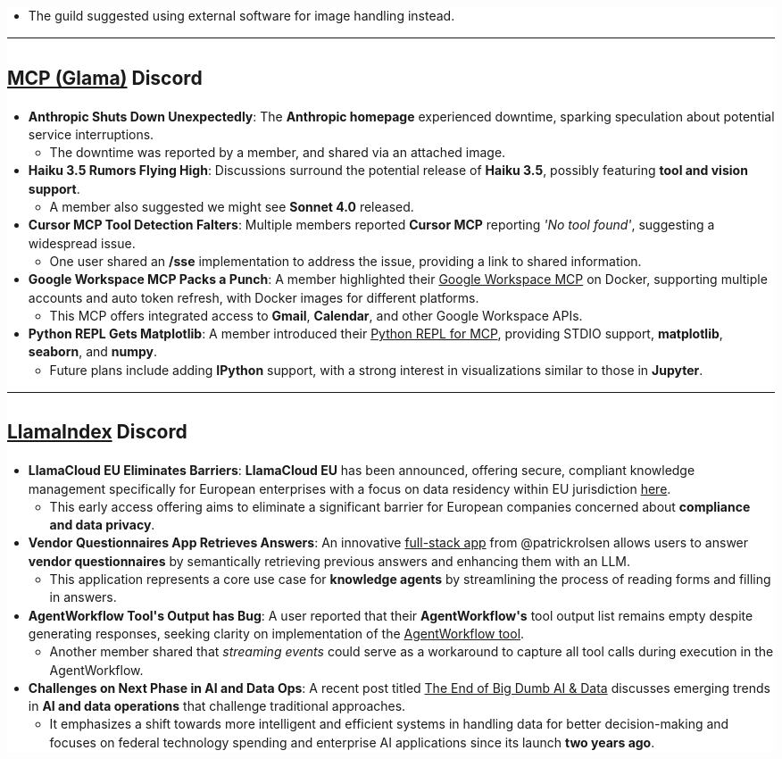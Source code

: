    - The guild suggested using external software for image handling instead.



---



## [MCP (Glama)](https://discord.com/channels/1312302100125843476) Discord

- **Anthropic Shuts Down Unexpectedly**: The **Anthropic homepage** experienced downtime, sparking speculation about potential service interruptions.
   - The downtime was reported by a member, and shared via an attached image.
- **Haiku 3.5 Rumors Flying High**: Discussions surround the potential release of **Haiku 3.5**, possibly featuring **tool and vision support**.
   - A member also suggested we might see **Sonnet 4.0** released.
- **Cursor MCP Tool Detection Falters**: Multiple members reported **Cursor MCP** reporting *'No tool found'*, suggesting a widespread issue.
   - One user shared an **/sse** implementation to address the issue, providing a link to shared information.
- **Google Workspace MCP Packs a Punch**: A member highlighted their [Google Workspace MCP](https://github.com/aaronsb/google-workspace-mcp) on Docker, supporting multiple accounts and auto token refresh, with Docker images for different platforms.
   - This MCP offers integrated access to **Gmail**, **Calendar**, and other Google Workspace APIs.
- **Python REPL Gets Matplotlib**: A member introduced their [Python REPL for MCP](https://github.com/evalstate/mcp-py-repl), providing STDIO support, **matplotlib**, **seaborn**, and **numpy**.
   - Future plans include adding **IPython** support, with a strong interest in visualizations similar to those in **Jupyter**.



---



## [LlamaIndex](https://discord.com/channels/1059199217496772688) Discord

- **LlamaCloud EU Eliminates Barriers**: **LlamaCloud EU** has been announced, offering secure, compliant knowledge management specifically for European enterprises with a focus on data residency within EU jurisdiction [here](https://twitter.com/llama_index/status/1892271183451869512).
   - This early access offering aims to eliminate a significant barrier for European companies concerned about **compliance and data privacy**.
- **Vendor Questionnaires App Retrieves Answers**: An innovative [full-stack app](https://twitter.com/llama_index/status/1891897812834816379) from @patrickrolsen allows users to answer **vendor questionnaires** by semantically retrieving previous answers and enhancing them with an LLM.
   - This application represents a core use case for **knowledge agents** by streamlining the process of reading forms and filling in answers.
- **AgentWorkflow Tool's Output has Bug**: A user reported that their **AgentWorkflow's** tool output list remains empty despite generating responses, seeking clarity on implementation of the [AgentWorkflow tool](https://docs.llamaindex.ai/en/stable/examples/agent/agent_workflow_multi/).
   - Another member shared that *streaming events* could serve as a workaround to capture all tool calls during execution in the AgentWorkflow.
- **Challenges on Next Phase in AI and Data Ops**: A recent post titled [The End of Big Dumb AI & Data](https://open.substack.com/pub/procurefyi/p/the-end-of-big-dumb-ai-data?r=223ajc&utm_campaign=post&utm_medium=web&showWelcomeOnShare=false) discusses emerging trends in **AI and data operations** that challenge traditional approaches.
   - It emphasizes a shift towards more intelligent and efficient systems in handling data for better decision-making and focuses on federal technology spending and enterprise AI applications since its launch **two years ago**.
